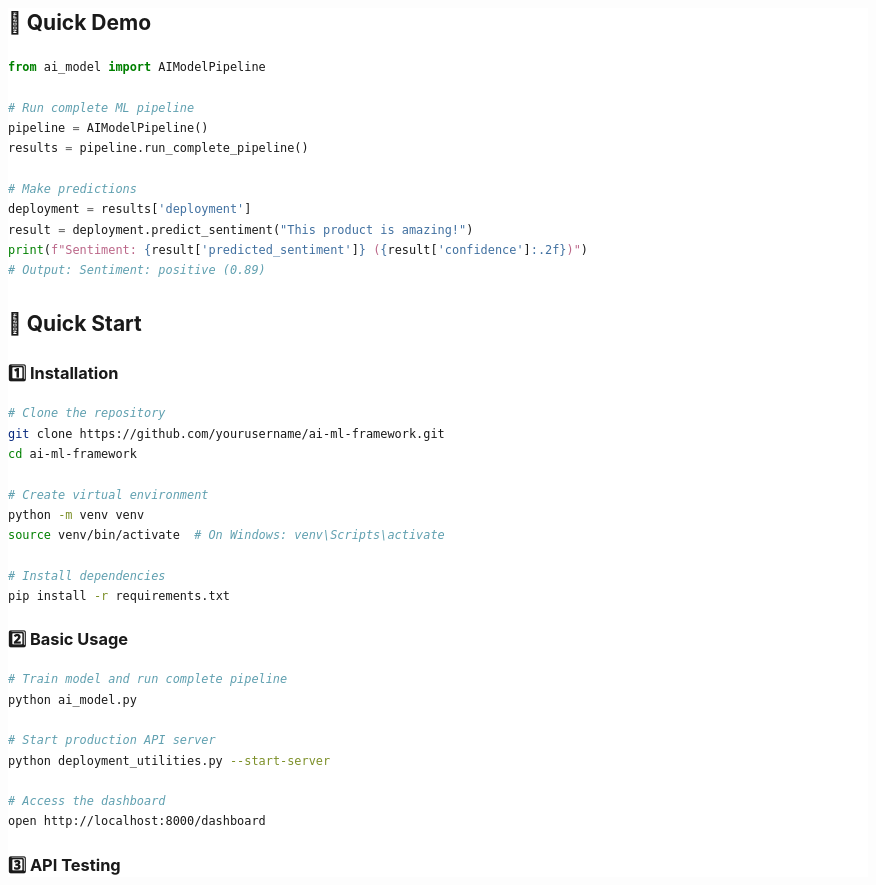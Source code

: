 </td>
</tr>
</table>

## 🎯 Quick Demo

```python
from ai_model import AIModelPipeline

# Run complete ML pipeline
pipeline = AIModelPipeline()
results = pipeline.run_complete_pipeline()

# Make predictions
deployment = results['deployment']
result = deployment.predict_sentiment("This product is amazing!")
print(f"Sentiment: {result['predicted_sentiment']} ({result['confidence']:.2f})")
# Output: Sentiment: positive (0.89)
```

## 🚀 Quick Start

### 1️⃣ **Installation**

```bash
# Clone the repository
git clone https://github.com/yourusername/ai-ml-framework.git
cd ai-ml-framework

# Create virtual environment
python -m venv venv
source venv/bin/activate  # On Windows: venv\Scripts\activate

# Install dependencies
pip install -r requirements.txt
```

### 2️⃣ **Basic Usage**

```bash
# Train model and run complete pipeline
python ai_model.py

# Start production API server
python deployment_utilities.py --start-server

# Access the dashboard
open http://localhost:8000/dashboard
```

### 3️⃣ **API Testing**
